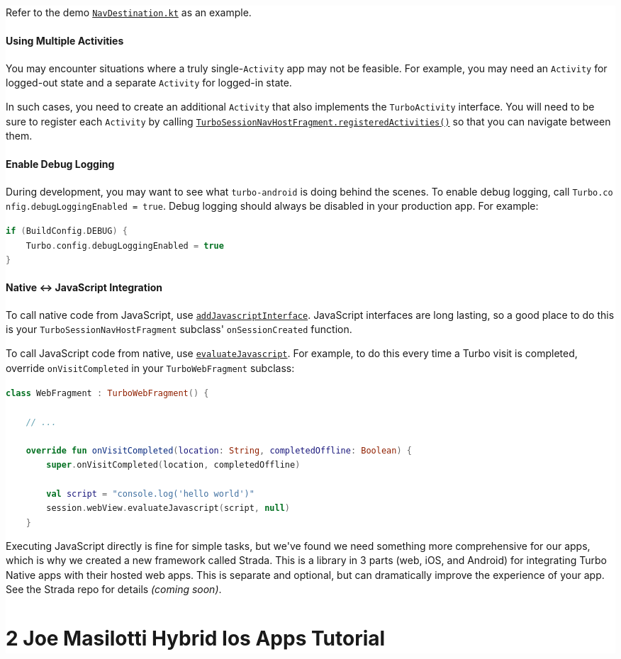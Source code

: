 Refer to the demo [`NavDestination.kt`](../demo/src/main/kotlin/dev/hotwire/turbo/demo/base/NavDestination.kt) as an example.

#### Using Multiple Activities
You may encounter situations where a truly single-`Activity` app may not be feasible. For example, you may need an `Activity` for logged-out state and a separate `Activity` for logged-in state.

In such cases, you need to create an additional `Activity` that also implements the `TurboActivity` interface. You will need to be sure to register each `Activity` by calling [`TurboSessionNavHostFragment.registeredActivities()`](../turbo/src/main/kotlin/dev/hotwire/turbo/session/TurboSessionNavHostFragment.kt) so that you can navigate between them.

#### Enable Debug Logging
During development, you may want to see what `turbo-android` is doing behind the scenes. To enable debug logging, call `Turbo.config.debugLoggingEnabled = true`. Debug logging should always be disabled in your production app. For example:

```kotlin
if (BuildConfig.DEBUG) {
    Turbo.config.debugLoggingEnabled = true
}
```

#### Native <-> JavaScript Integration

To call native code from JavaScript, use [`addJavascriptInterface`](https://developer.android.com/reference/android/webkit/WebView#addJavascriptInterface(java.lang.Object,%20java.lang.String)). JavaScript interfaces are long lasting, so a good place to do this is your `TurboSessionNavHostFragment` subclass' `onSessionCreated` function.

To call JavaScript code from native, use [`evaluateJavascript`](https://developer.android.com/reference/android/webkit/WebView#evaluateJavascript(java.lang.String,%20android.webkit.ValueCallback%3Cjava.lang.String%3E)). For example, to do this every time a Turbo visit is completed, override `onVisitCompleted` in your `TurboWebFragment` subclass:

```kotlin
class WebFragment : TurboWebFragment() {

    // ...
    
    override fun onVisitCompleted(location: String, completedOffline: Boolean) {
        super.onVisitCompleted(location, completedOffline)
        
        val script = "console.log('hello world')"
        session.webView.evaluateJavascript(script, null)
    }
```

Executing JavaScript directly is fine for simple tasks, but we've found we need something more comprehensive for our apps, which is why we created a new framework called Strada. This is a library in 3 parts (web, iOS, and Android) for integrating Turbo Native apps with their hosted web apps. This is separate and optional, but can dramatically improve the experience of your app. See the Strada repo for details *(coming soon)*.

# 2 Joe Masilotti Hybrid Ios Apps Tutorial
